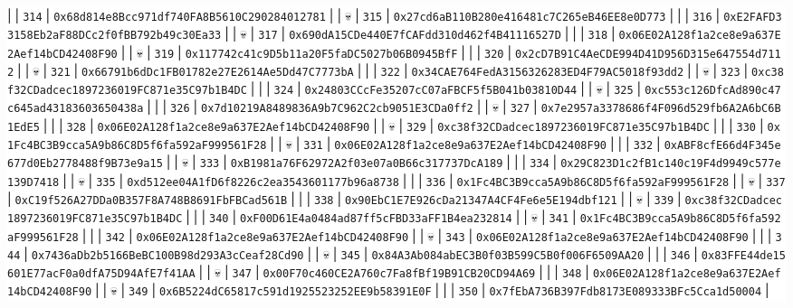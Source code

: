|  | `314` | `0x68d814e8Bcc971df740FA8B5610C290284012781` |
| 💀 | `315` | `0x27cd6aB110B280e416481c7C265eB46EE8e0D773` |
|  | `316` | `0xE2FAFD33158Eb2aF88DCc2f0fBB792b49c30Ea33` |
| 💀 | `317` | `0x690dA15CDe440E7fCAFdd310d462f4B41116527D` |
|  | `318` | `0x06E02A128f1a2ce8e9a637E2Aef14bCD42408F90` |
| 💀 | `319` | `0x117742c41c9D5b11a20F5faDC5027b06B0945BfF` |
|  | `320` | `0x2cD7B91C4AeCDE994D41D956D315e647554d7112` |
| 💀 | `321` | `0x66791b6dDc1FB01782e27E2614Ae5Dd47C7773bA` |
|  | `322` | `0x34CAE764FedA3156326283ED4F79AC5018f93dd2` |
| 💀 | `323` | `0xc38f32CDadcec1897236019FC871e35C97b1B4DC` |
|  | `324` | `0x24803CCcFe35207cC07aFBCF5f5B041b03810D44` |
| 💀 | `325` | `0xc553c126DfcAd890c47c645ad43183603650438a` |
|  | `326` | `0x7d10219A8489836A9b7C962C2cb9051E3CDa0ff2` |
| 💀 | `327` | `0x7e2957a3378686f4F096d529fb6A2A6bC6B1EdE5` |
|  | `328` | `0x06E02A128f1a2ce8e9a637E2Aef14bCD42408F90` |
| 💀 | `329` | `0xc38f32CDadcec1897236019FC871e35C97b1B4DC` |
|  | `330` | `0x1Fc4BC3B9cca5A9b86C8D5f6fa592aF999561F28` |
| 💀 | `331` | `0x06E02A128f1a2ce8e9a637E2Aef14bCD42408F90` |
|  | `332` | `0xABF8cfE66d4F345e677d0Eb2778488f9B73e9a15` |
| 💀 | `333` | `0xB1981a76F62972A2f03e07a0B66c317737DcA189` |
|  | `334` | `0x29C823D1c2fB1c140c19F4d9949c577e139D7418` |
| 💀 | `335` | `0xd512ee04A1fD6f8226c2ea3543601177b96a8738` |
|  | `336` | `0x1Fc4BC3B9cca5A9b86C8D5f6fa592aF999561F28` |
| 💀 | `337` | `0xC19f526A27DDa0B357F8A748B8691FbFBCad561B` |
|  | `338` | `0x90EbC1E7E926cDa21347A4CF4Fe6e5E194dbf121` |
| 💀 | `339` | `0xc38f32CDadcec1897236019FC871e35C97b1B4DC` |
|  | `340` | `0xF00D61E4a0484ad87ff5cFBD33aFF1B4ea232814` |
| 💀 | `341` | `0x1Fc4BC3B9cca5A9b86C8D5f6fa592aF999561F28` |
|  | `342` | `0x06E02A128f1a2ce8e9a637E2Aef14bCD42408F90` |
| 💀 | `343` | `0x06E02A128f1a2ce8e9a637E2Aef14bCD42408F90` |
|  | `344` | `0x7436aDb2b5166BeBC100B98d293A3cCeaf28Cd90` |
| 💀 | `345` | `0x84A3Ab084abEC3B0f03B599C5B0f006F6509AA20` |
|  | `346` | `0x83FFE44de15601E77acF0a0dfA75D94AfE7f41AA` |
| 💀 | `347` | `0x00F70c460CE2A760c7Fa8fBf19B91CB20CD94A69` |
|  | `348` | `0x06E02A128f1a2ce8e9a637E2Aef14bCD42408F90` |
| 💀 | `349` | `0x6B5224dC65817c591d1925523252EE9b58391E0F` |
|  | `350` | `0x7fEbA736B397Fdb8173E089333BFc5Cca1d50004` |